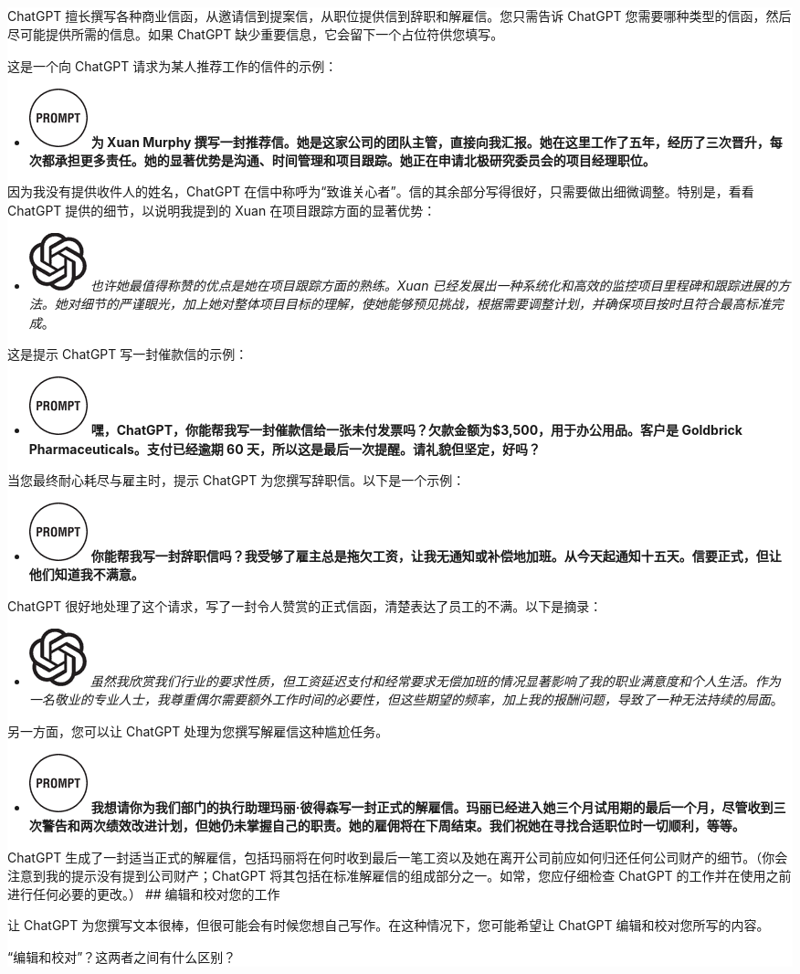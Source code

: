ChatGPT 擅长撰写各种商业信函，从邀请信到提案信，从职位提供信到辞职和解雇信。您只需告诉 ChatGPT 您需要哪种类型的信函，然后尽可能提供所需的信息。如果 ChatGPT 缺少重要信息，它会留下一个占位符供您填写。

这是一个向 ChatGPT 请求为某人推荐工作的信件的示例：

+   ![Prompticon](img/prompticon.png) **为 Xuan Murphy 撰写一封推荐信。她是这家公司的团队主管，直接向我汇报。她在这里工作了五年，经历了三次晋升，每次都承担更多责任。她的显著优势是沟通、时间管理和项目跟踪。她正在申请北极研究委员会的项目经理职位。**

因为我没有提供收件人的姓名，ChatGPT 在信中称呼为“致谁关心者”。信的其余部分写得很好，只需要做出细微调整。特别是，看看 ChatGPT 提供的细节，以说明我提到的 Xuan 在项目跟踪方面的显著优势：

+   ![Chatgpticon](img/chatgpticon.png) *也许她最值得称赞的优点是她在项目跟踪方面的熟练。Xuan 已经发展出一种系统化和高效的监控项目里程碑和跟踪进展的方法。她对细节的严谨眼光，加上她对整体项目目标的理解，使她能够预见挑战，根据需要调整计划，并确保项目按时且符合最高标准完成*。

这是提示 ChatGPT 写一封催款信的示例：

+   ![Prompticon](img/prompticon.png) **嘿，ChatGPT，你能帮我写一封催款信给一张未付发票吗？欠款金额为$3,500，用于办公用品。客户是 Goldbrick Pharmaceuticals。支付已经逾期 60 天，所以这是最后一次提醒。请礼貌但坚定，好吗？**

当您最终耐心耗尽与雇主时，提示 ChatGPT 为您撰写辞职信。以下是一个示例：

+   ![Prompticon](img/prompticon.png) **你能帮我写一封辞职信吗？我受够了雇主总是拖欠工资，让我无通知或补偿地加班。从今天起通知十五天。信要正式，但让他们知道我不满意。**

ChatGPT 很好地处理了这个请求，写了一封令人赞赏的正式信函，清楚表达了员工的不满。以下是摘录：

+   ![Chatgpticon](img/chatgpticon.png) *虽然我欣赏我们行业的要求性质，但工资延迟支付和经常要求无偿加班的情况显著影响了我的职业满意度和个人生活。作为一名敬业的专业人士，我尊重偶尔需要额外工作时间的必要性，但这些期望的频率，加上我的报酬问题，导致了一种无法持续的局面*。

另一方面，您可以让 ChatGPT 处理为您撰写解雇信这种尴尬任务。

+   ![Prompticon](img/prompticon.png) **我想请你为我们部门的执行助理玛丽·彼得森写一封正式的解雇信。玛丽已经进入她三个月试用期的最后一个月，尽管收到三次警告和两次绩效改进计划，但她仍未掌握自己的职责。她的雇佣将在下周结束。我们祝她在寻找合适职位时一切顺利，等等。**

ChatGPT 生成了一封适当正式的解雇信，包括玛丽将在何时收到最后一笔工资以及她在离开公司前应如何归还任何公司财产的细节。（你会注意到我的提示没有提到公司财产；ChatGPT 将其包括在标准解雇信的组成部分之一。如常，您应仔细检查 ChatGPT 的工作并在使用之前进行任何必要的更改。）  ## 编辑和校对您的工作

让 ChatGPT 为您撰写文本很棒，但很可能会有时候您想自己写作。在这种情况下，您可能希望让 ChatGPT 编辑和校对您所写的内容。

“编辑和校对”？这两者之间有什么区别？
